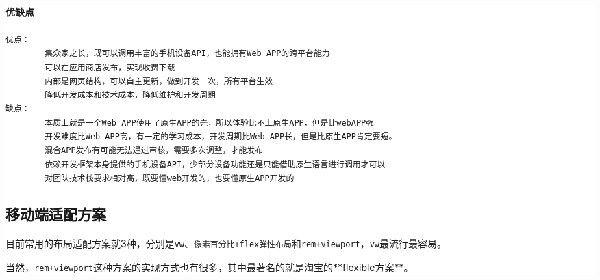 

#### 优缺点

```txt
优点：
		集众家之长，既可以调用丰富的手机设备API，也能拥有Web APP的跨平台能力
		可以在应用商店发布，实现收费下载
		内部是网页结构，可以自主更新，做到开发一次，所有平台生效
		降低开发成本和技术成本，降低维护和开发周期
缺点：
		本质上就是一个Web APP使用了原生APP的壳，所以体验比不上原生APP，但是比webAPP强
		开发难度比Web APP高，有一定的学习成本，开发周期比Web APP长，但是比原生APP肯定要短。
		混合APP发布有可能无法通过审核，需要多次调整，才能发布
		依赖开发框架本身提供的手机设备API，少部分设备功能还是只能借助原生语言进行调用才可以
		对团队技术栈要求相对高，既要懂web开发的，也要懂原生APP开发的
```



## 移动端适配方案

目前常用的布局适配方案就3种，分别是`vw`、`像素百分比+flex弹性布局`和`rem+viewport`，`vw`最流行最容易。

当然，`rem+viewport`这种方案的实现方式也有很多，其中最著名的就是淘宝的**[flexible方案](https://github.com/amfe/article/issues/17)**。


